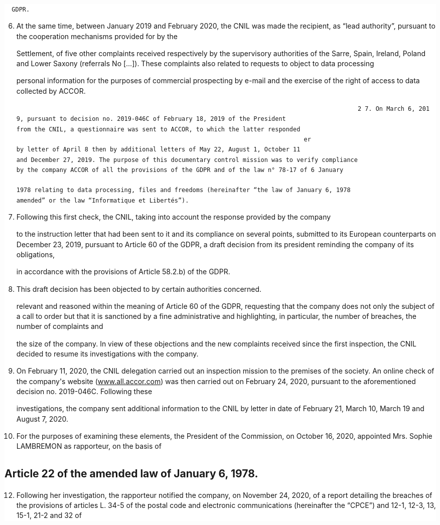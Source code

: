       GDPR.

6. At the same time, between January 2019 and February 2020, the CNIL was made the recipient, as
      “lead authority”, pursuant to the cooperation mechanisms provided for by the

      Settlement, of five other complaints received respectively by the supervisory authorities of the
      Sarre, Spain, Ireland, Poland and Lower Saxony (referrals No \[…\]). These
      complaints also related to requests to object to data processing

      personal information for the purposes of commercial prospecting by e-mail and the exercise of the right of access
      to data collected by ACCOR.

                                                                                                      2 7. On March 6, 2019, pursuant to decision no. 2019-046C of February 18, 2019 of the President
       from the CNIL, a questionnaire was sent to ACCOR, to which the latter responded
                                                                                       er
       by letter of April 8 then by additional letters of May 22, August 1, October 11
       and December 27, 2019. The purpose of this documentary control mission was to verify compliance
       by the company ACCOR of all the provisions of the GDPR and of the law n° 78-17 of 6 January

       1978 relating to data processing, files and freedoms (hereinafter “the law of January 6, 1978
       amended” or the law “Informatique et Libertés”).

 8. Following this first check, the CNIL, taking into account the response provided by the company

       to the instruction letter that had been sent to it and its compliance on several
       points, submitted to its European counterparts on December 23, 2019, pursuant to Article
       60 of the GDPR, a draft decision from its president reminding the company of its obligations,

       in accordance with the provisions of Article 58.2.b) of the GDPR.

 9. This draft decision has been objected to by certain authorities concerned.

       relevant and reasoned within the meaning of Article 60 of the GDPR, requesting that the company does not
       only the subject of a call to order but that it is sanctioned by a fine
       administrative and highlighting, in particular, the number of breaches, the number of complaints and

       the size of the company. In view of these objections and the new complaints received since the
       first inspection, the CNIL decided to resume its investigations with the company.

10. On February 11, 2020, the CNIL delegation carried out an inspection mission to the premises
       of the society. An online check of the company's website (www.all.accor.com) was then
       carried out on February 24, 2020, pursuant to the aforementioned decision no. 2019-046C. Following these

       investigations, the company sent additional information to the CNIL by letter in
       date of February 21, March 10, March 19 and August 7, 2020.

11. For the purposes of examining these elements, the President of the Commission, on October 16, 2020,
       appointed Mrs. Sophie LAMBREMON as rapporteur, on the basis of
## Article 22 of the amended law of January 6, 1978.

12. Following her investigation, the rapporteur notified the company, on November 24, 2020, of a
       report detailing the breaches of the provisions of articles L. 34-5 of the postal code and
       electronic communications (hereinafter the “CPCE”) and 12-1, 12-3, 13, 15-1, 21-2 and 32 of
